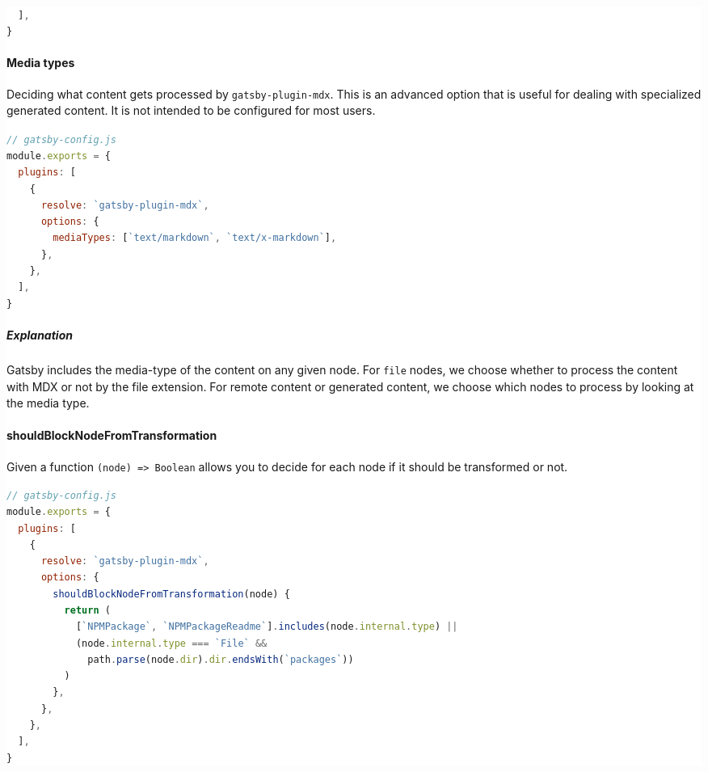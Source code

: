 ```js
  ],
}
```

#### Media types

Deciding what content gets processed by `gatsby-plugin-mdx`. This is an
advanced option that is useful for dealing with specialized generated
content. It is not intended to be configured for most users.

```js
// gatsby-config.js
module.exports = {
  plugins: [
    {
      resolve: `gatsby-plugin-mdx`,
      options: {
        mediaTypes: [`text/markdown`, `text/x-markdown`],
      },
    },
  ],
}
```

##### Explanation

Gatsby includes the media-type of the content on any given node. For
`file` nodes, we choose whether to process the content with MDX or not
by the file extension. For remote content or generated content, we
choose which nodes to process by looking at the media type.

#### shouldBlockNodeFromTransformation

Given a function `(node) => Boolean` allows you to decide for each node if it should be transformed or not.

```js
// gatsby-config.js
module.exports = {
  plugins: [
    {
      resolve: `gatsby-plugin-mdx`,
      options: {
        shouldBlockNodeFromTransformation(node) {
          return (
            [`NPMPackage`, `NPMPackageReadme`].includes(node.internal.type) ||
            (node.internal.type === `File` &&
              path.parse(node.dir).dir.endsWith(`packages`))
          )
        },
      },
    },
  ],
}
```
